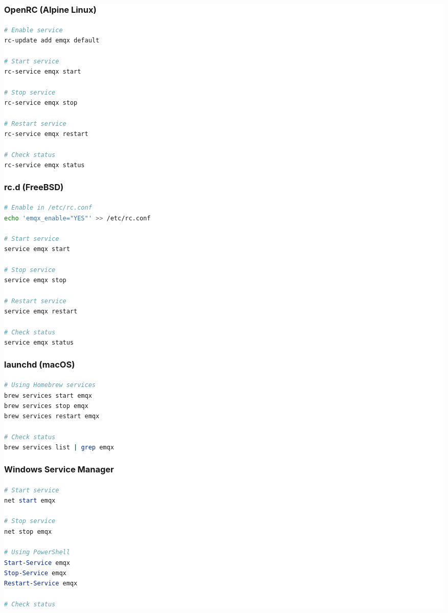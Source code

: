 ### OpenRC (Alpine Linux)

```bash
# Enable service
rc-update add emqx default

# Start service
rc-service emqx start

# Stop service
rc-service emqx stop

# Restart service
rc-service emqx restart

# Check status
rc-service emqx status
```

### rc.d (FreeBSD)

```bash
# Enable in /etc/rc.conf
echo 'emqx_enable="YES"' >> /etc/rc.conf

# Start service
service emqx start

# Stop service
service emqx stop

# Restart service
service emqx restart

# Check status
service emqx status
```

### launchd (macOS)

```bash
# Using Homebrew services
brew services start emqx
brew services stop emqx
brew services restart emqx

# Check status
brew services list | grep emqx
```

### Windows Service Manager

```powershell
# Start service
net start emqx

# Stop service
net stop emqx

# Using PowerShell
Start-Service emqx
Stop-Service emqx
Restart-Service emqx

# Check status
```